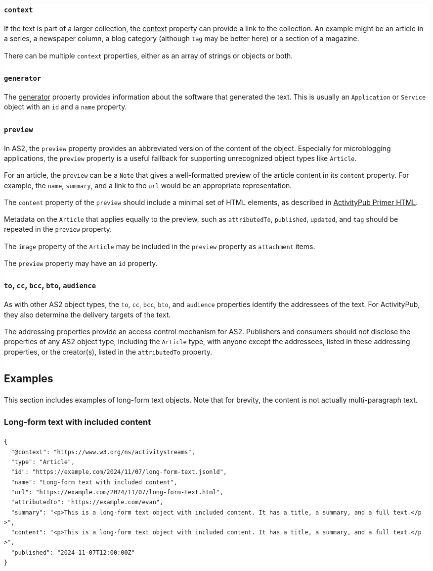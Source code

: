 ### `context`

If the text is part of a larger collection, the [context](https://www.w3.org/TR/activitystreams-vocabulary/#dfn-context) property can provide a link to the collection. An example might be an article in a series, a newspaper column, a blog category (although `tag` may be better here) or a section of a magazine.

There can be multiple `context` properties, either as an array of strings or objects or both.

### `generator`

The [generator](https://www.w3.org/TR/activitystreams-vocabulary/#dfn-generator) property provides information about the software that generated the text. This is usually an `Application` or `Service` object with an `id` and a `name` property.

### `preview`

In AS2, the `preview` property provides an abbreviated version of the content of the object. Especially for microblogging applications, the `preview` property is a useful fallback for supporting unrecognized object types like `Article`.

For an article, the `preview` can be a `Note` that gives a well-formatted preview of the article content in its `content` property. For example, the `name`, `summary`, and a link to the `url` would be an appropriate representation.

The `content` property of the `preview` should include a minimal set of HTML elements, as described in [ActivityPub Primer HTML](https://www.w3.org/wiki/ActivityPub/Primer/HTML).

Metadata on the `Article` that applies equally to the preview, such as `attributedTo`, `published`, `updated`, and `tag` should be repeated in the `preview` property.

The `image` property of the `Article` may be included in the `preview` property as `attachment` items.

The `preview` property may have an `id` property.

### `to`, `cc`, `bcc`, `bto`, `audience`

As with other AS2 object types, the `to`, `cc`, `bcc`, `bto`, and `audience` properties identify the addressees of the text. For ActivityPub, they also determine the delivery targets of the text.

The addressing properties provide an access control mechanism for AS2. Publishers and consumers should not disclose the properties of any AS2 object type, including the `Article` type, with anyone except the addressees, listed in these addressing properties, or the creator(s), listed in the `attributedTo` property.

## Examples

This section includes examples of long-form text objects. Note that for brevity, the content is not actually multi-paragraph text.

### Long-form text with included content

```
{
  "@context": "https://www.w3.org/ns/activitystreams",
  "type": "Article",
  "id": "https://example.com/2024/11/07/long-form-text.jsonld",
  "name": "Long-form text with included content",
  "url": "https://example.com/2024/11/07/long-form-text.html",
  "attributedTo": "https://example.com/evan",
  "summary": "<p>This is a long-form text object with included content. It has a title, a summary, and a full text.</p>",
  "content": "<p>This is a long-form text object with included content. It has a title, a summary, and a full text.</p>",
  "published": "2024-11-07T12:00:00Z"
}
```